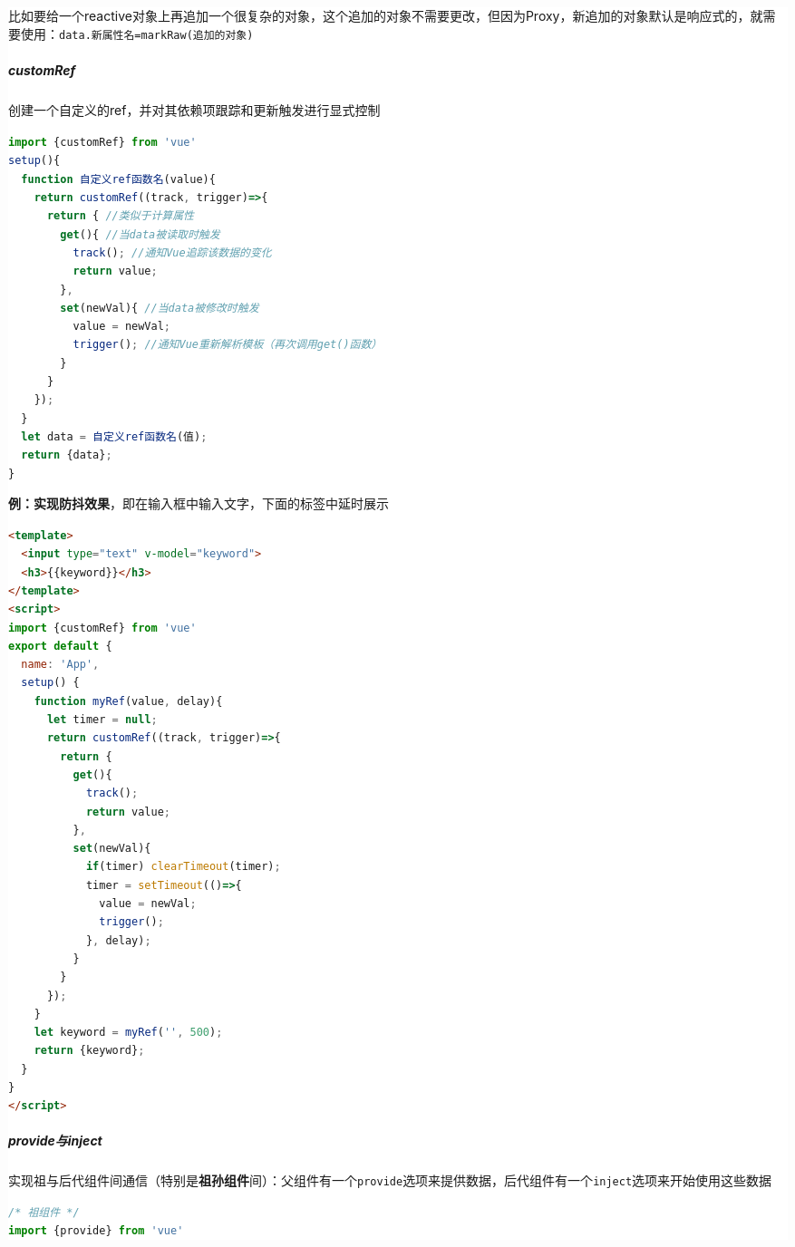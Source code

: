   比如要给一个reactive对象上再追加一个很复杂的对象，这个追加的对象不需要更改，但因为Proxy，新追加的对象默认是响应式的，就需要使用：`data.新属性名=markRaw(追加的对象)`
##### customRef
创建一个自定义的ref，并对其依赖项跟踪和更新触发进行显式控制
```js
import {customRef} from 'vue'
setup(){
  function 自定义ref函数名(value){
    return customRef((track, trigger)=>{
      return { //类似于计算属性
        get(){ //当data被读取时触发
          track(); //通知Vue追踪该数据的变化
          return value;
        },
        set(newVal){ //当data被修改时触发
          value = newVal;
          trigger(); //通知Vue重新解析模板（再次调用get()函数）
        }
      }
    });
  }
  let data = 自定义ref函数名(值);
  return {data};
}
```
**例：实现防抖效果**，即在输入框中输入文字，下面的标签中延时展示
```html
<template>
  <input type="text" v-model="keyword">
  <h3>{{keyword}}</h3>
</template>
<script>
import {customRef} from 'vue'
export default {
  name: 'App',
  setup() {
    function myRef(value, delay){
      let timer = null;
      return customRef((track, trigger)=>{
        return {
          get(){
            track();
            return value;
          },
          set(newVal){
            if(timer) clearTimeout(timer);
            timer = setTimeout(()=>{
              value = newVal;
              trigger();
            }, delay);
          }
        }
      });
    }
    let keyword = myRef('', 500);
    return {keyword};
  }
}
</script>
```
##### provide与inject
实现祖与后代组件间通信（特别是**祖孙组件**间）：父组件有一个`provide`选项来提供数据，后代组件有一个`inject`选项来开始使用这些数据
```js
/* 祖组件 */
import {provide} from 'vue'
```